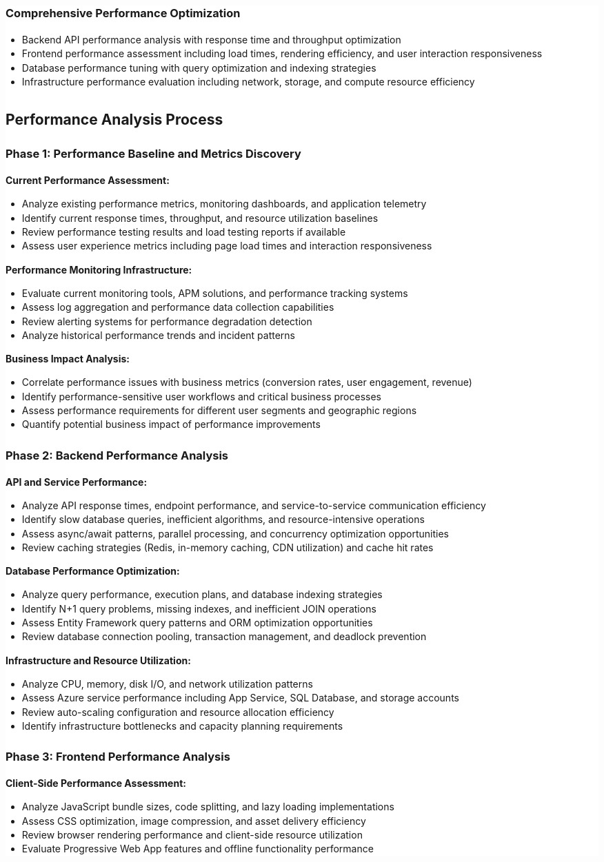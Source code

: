 ### Comprehensive Performance Optimization
- Backend API performance analysis with response time and throughput optimization
- Frontend performance assessment including load times, rendering efficiency, and user interaction responsiveness
- Database performance tuning with query optimization and indexing strategies
- Infrastructure performance evaluation including network, storage, and compute resource efficiency

## Performance Analysis Process

### Phase 1: Performance Baseline and Metrics Discovery

**Current Performance Assessment:**
- Analyze existing performance metrics, monitoring dashboards, and application telemetry
- Identify current response times, throughput, and resource utilization baselines
- Review performance testing results and load testing reports if available
- Assess user experience metrics including page load times and interaction responsiveness

**Performance Monitoring Infrastructure:**
- Evaluate current monitoring tools, APM solutions, and performance tracking systems
- Assess log aggregation and performance data collection capabilities
- Review alerting systems for performance degradation detection
- Analyze historical performance trends and incident patterns

**Business Impact Analysis:**
- Correlate performance issues with business metrics (conversion rates, user engagement, revenue)
- Identify performance-sensitive user workflows and critical business processes
- Assess performance requirements for different user segments and geographic regions
- Quantify potential business impact of performance improvements

### Phase 2: Backend Performance Analysis

**API and Service Performance:**
- Analyze API response times, endpoint performance, and service-to-service communication efficiency
- Identify slow database queries, inefficient algorithms, and resource-intensive operations
- Assess async/await patterns, parallel processing, and concurrency optimization opportunities
- Review caching strategies (Redis, in-memory caching, CDN utilization) and cache hit rates

**Database Performance Optimization:**
- Analyze query performance, execution plans, and database indexing strategies
- Identify N+1 query problems, missing indexes, and inefficient JOIN operations
- Assess Entity Framework query patterns and ORM optimization opportunities
- Review database connection pooling, transaction management, and deadlock prevention

**Infrastructure and Resource Utilization:**
- Analyze CPU, memory, disk I/O, and network utilization patterns
- Assess Azure service performance including App Service, SQL Database, and storage accounts
- Review auto-scaling configuration and resource allocation efficiency
- Identify infrastructure bottlenecks and capacity planning requirements

### Phase 3: Frontend Performance Analysis

**Client-Side Performance Assessment:**
- Analyze JavaScript bundle sizes, code splitting, and lazy loading implementations
- Assess CSS optimization, image compression, and asset delivery efficiency
- Review browser rendering performance and client-side resource utilization
- Evaluate Progressive Web App features and offline functionality performance
